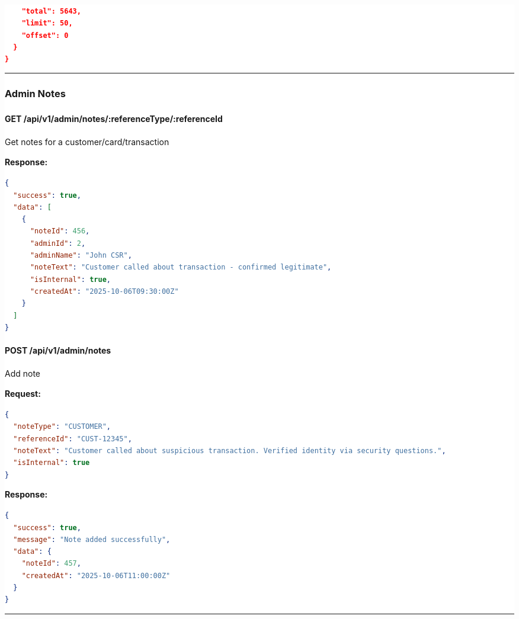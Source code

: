 ```json
    "total": 5643,
    "limit": 50,
    "offset": 0
  }
}
```

---

### Admin Notes

#### GET /api/v1/admin/notes/:referenceType/:referenceId
Get notes for a customer/card/transaction

**Response:**
```json
{
  "success": true,
  "data": [
    {
      "noteId": 456,
      "adminId": 2,
      "adminName": "John CSR",
      "noteText": "Customer called about transaction - confirmed legitimate",
      "isInternal": true,
      "createdAt": "2025-10-06T09:30:00Z"
    }
  ]
}
```

#### POST /api/v1/admin/notes
Add note

**Request:**
```json
{
  "noteType": "CUSTOMER",
  "referenceId": "CUST-12345",
  "noteText": "Customer called about suspicious transaction. Verified identity via security questions.",
  "isInternal": true
}
```

**Response:**
```json
{
  "success": true,
  "message": "Note added successfully",
  "data": {
    "noteId": 457,
    "createdAt": "2025-10-06T11:00:00Z"
  }
}
```

---